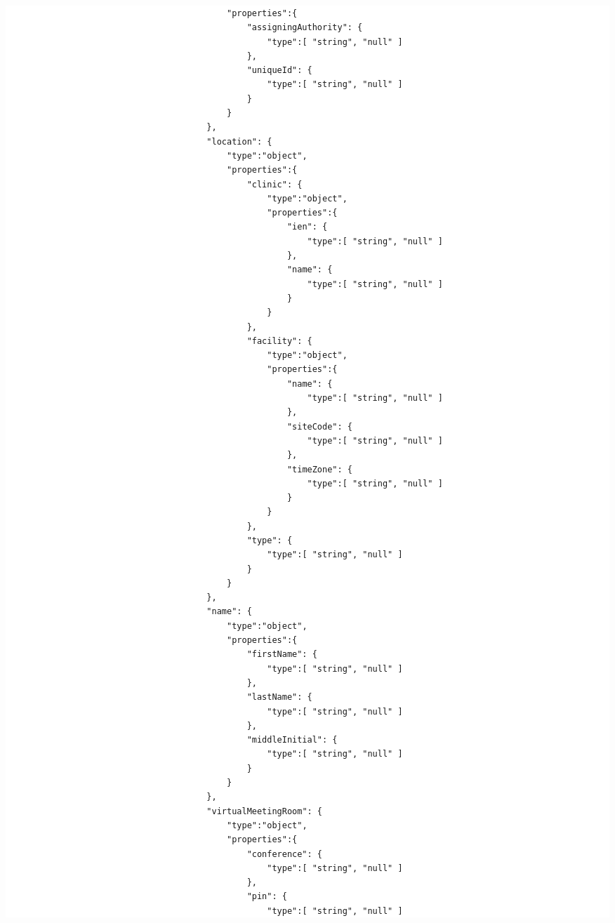                                                 "properties":{
                                                    "assigningAuthority": {
                                                        "type":[ "string", "null" ]
                                                    },
                                                    "uniqueId": {
                                                        "type":[ "string", "null" ]
                                                    }
                                                }
                                            },
                                            "location": {
                                                "type":"object",
                                                "properties":{
                                                    "clinic": {
                                                        "type":"object",
                                                        "properties":{
                                                            "ien": {
                                                                "type":[ "string", "null" ]
                                                            },
                                                            "name": {
                                                                "type":[ "string", "null" ]
                                                            }
                                                        }
                                                    },
                                                    "facility": {
                                                        "type":"object",
                                                        "properties":{
                                                            "name": {
                                                                "type":[ "string", "null" ]
                                                            },
                                                            "siteCode": {
                                                                "type":[ "string", "null" ]
                                                            },
                                                            "timeZone": {
                                                                "type":[ "string", "null" ]
                                                            }
                                                        }
                                                    },
                                                    "type": {
                                                        "type":[ "string", "null" ]
                                                    }
                                                }
                                            },
                                            "name": {
                                                "type":"object",
                                                "properties":{
                                                    "firstName": {
                                                        "type":[ "string", "null" ]
                                                    },
                                                    "lastName": {
                                                        "type":[ "string", "null" ]
                                                    },
                                                    "middleInitial": {
                                                        "type":[ "string", "null" ]
                                                    }
                                                }
                                            },
                                            "virtualMeetingRoom": {
                                                "type":"object",
                                                "properties":{
                                                    "conference": {
                                                        "type":[ "string", "null" ]
                                                    },
                                                    "pin": {
                                                        "type":[ "string", "null" ]